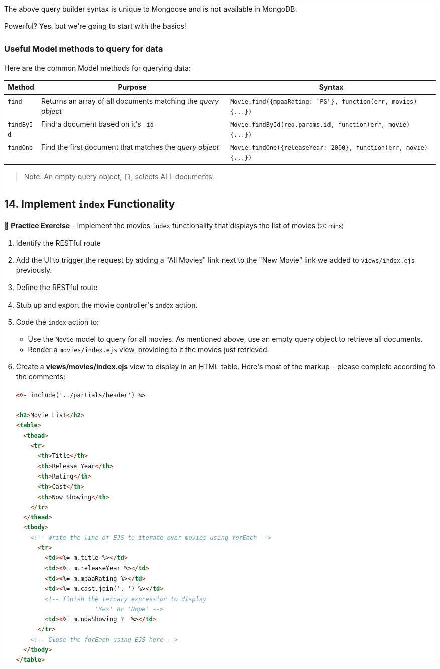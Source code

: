The above query builder syntax is unique to Mongoose and is not available in MongoDB.

Powerful?  Yes, but we're going to start with the basics!

### Useful Model methods to query for data 

Here are the common Model methods for querying data:

| Method | Purpose | Syntax |
|---|---|---|
| `find` | Returns an array of all documents matching the _query object_ | `Movie.find({mpaaRating: 'PG'}, function(err, movies) {...})`|
|`findById` | Find a document based on it's `_id` | `Movie.findById(req.params.id, function(err, movie) {...})`|
|`findOne`| Find the first document that matches the _query object_ | `Movie.findOne({releaseYear: 2000}, function(err, movie) {...})`|

> Note: An empty query object, `{}`, selects ALL documents.

## 14. Implement `index` Functionality

💪 **Practice Exercise** - Implement the movies `index` functionality that displays the list of movies <small>(20 mins)</small>

1. Identify the RESTful route

2. Add the UI to trigger the request by adding a "All Movies" link next to the "New Movie" link we added to `views/index.ejs` previously.

3. Define the RESTful route

4. Stub up and export the movie controller's `index` action.

5. Code the `index` action to:
	- Use the `Movie` model to query for all movies.  As mentioned above, use an empty query object to retrieve all documents. 
	- Render a `movies/index.ejs` view, providing to it the movies just retrieved.

6. Create a **views/movies/index.ejs** view to display in an HTML table.  Here's most of the markup - please complete according to the comments:

    ```html
    <%- include('../partials/header') %>

    <h2>Movie List</h2>
    <table>
      <thead>
        <tr>
          <th>Title</th>
          <th>Release Year</th>
          <th>Rating</th>
          <th>Cast</th>
          <th>Now Showing</th>
        </tr>
      </thead>
      <tbody>
        <!-- Write the line of EJS to iterate over movies using forEach -->
          <tr>
            <td><%= m.title %></td>
            <td><%= m.releaseYear %></td>
            <td><%= m.mpaaRating %></td>
            <td><%= m.cast.join(', ') %></td>
            <!-- finish the ternary expression to display
                          'Yes' or 'Nope' --> 
            <td><%= m.nowShowing ?  %></td>
          </tr>
        <!-- Close the forEach using EJS here -->
      </tbody>
    </table>
